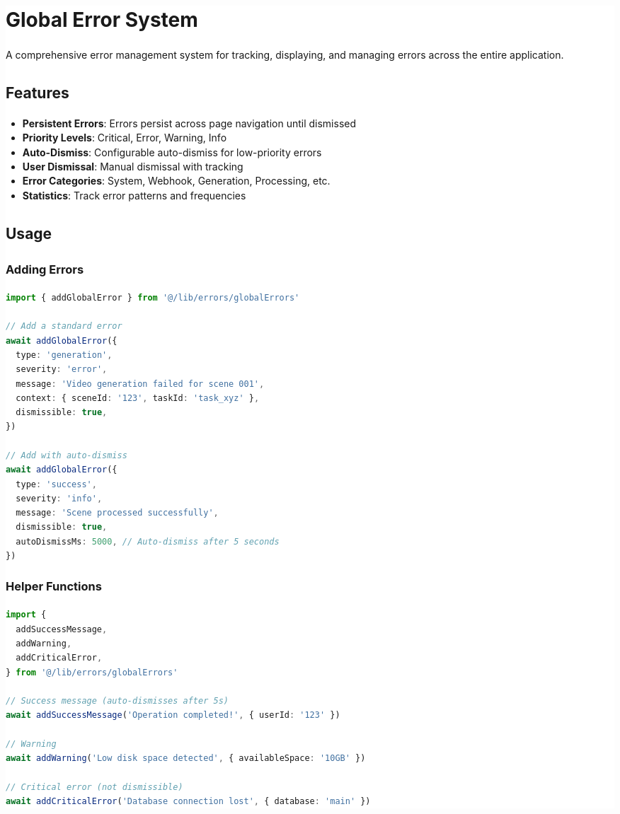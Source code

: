 # Global Error System

A comprehensive error management system for tracking, displaying, and managing errors across the entire application.

## Features

- **Persistent Errors**: Errors persist across page navigation until dismissed
- **Priority Levels**: Critical, Error, Warning, Info
- **Auto-Dismiss**: Configurable auto-dismiss for low-priority errors
- **User Dismissal**: Manual dismissal with tracking
- **Error Categories**: System, Webhook, Generation, Processing, etc.
- **Statistics**: Track error patterns and frequencies

## Usage

### Adding Errors

```typescript
import { addGlobalError } from '@/lib/errors/globalErrors'

// Add a standard error
await addGlobalError({
  type: 'generation',
  severity: 'error',
  message: 'Video generation failed for scene 001',
  context: { sceneId: '123', taskId: 'task_xyz' },
  dismissible: true,
})

// Add with auto-dismiss
await addGlobalError({
  type: 'success',
  severity: 'info',
  message: 'Scene processed successfully',
  dismissible: true,
  autoDismissMs: 5000, // Auto-dismiss after 5 seconds
})
```

### Helper Functions

```typescript
import {
  addSuccessMessage,
  addWarning,
  addCriticalError,
} from '@/lib/errors/globalErrors'

// Success message (auto-dismisses after 5s)
await addSuccessMessage('Operation completed!', { userId: '123' })

// Warning
await addWarning('Low disk space detected', { availableSpace: '10GB' })

// Critical error (not dismissible)
await addCriticalError('Database connection lost', { database: 'main' })
```
